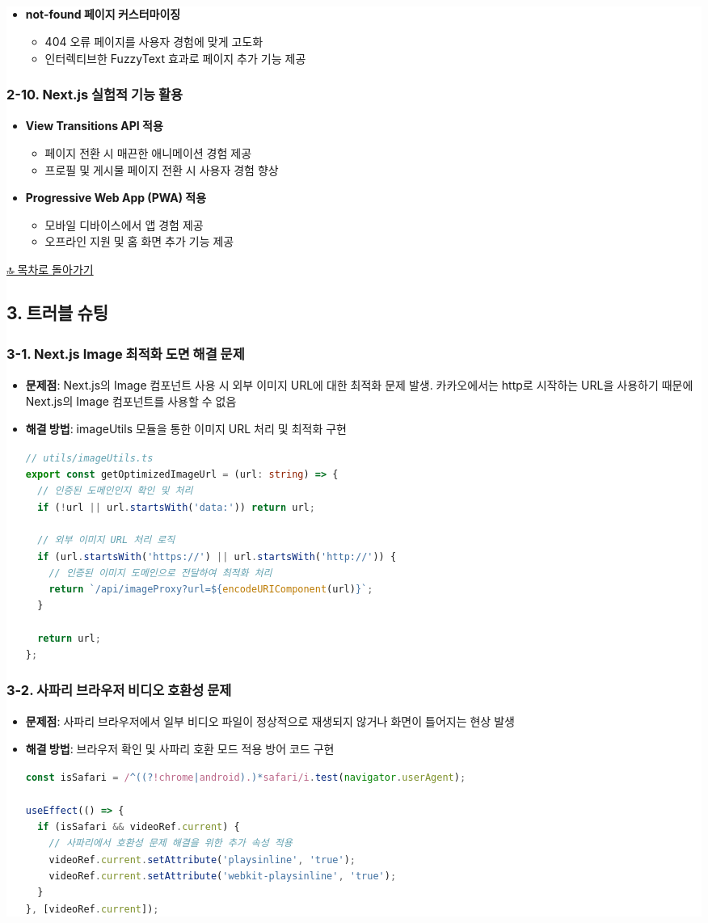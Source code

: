 - **not-found 페이지 커스터마이징**

  - 404 오류 페이지를 사용자 경험에 맞게 고도화
  - 인터렉티브한 FuzzyText 효과로 페이지 추가 기능 제공

### 2-10. Next.js 실험적 기능 활용

- **View Transitions API 적용**

  - 페이지 전환 시 매끈한 애니메이션 경험 제공
  - 프로필 및 게시물 페이지 전환 시 사용자 경험 향상

- **Progressive Web App (PWA) 적용**
  - 모바일 디바이스에서 앱 경험 제공
  - 오프라인 지원 및 홈 화면 추가 기능 제공

[🔝 목차로 돌아가기](#목차)

## 3. 트러블 슈팅

### 3-1. Next.js Image 최적화 도면 해결 문제

- **문제점**: Next.js의 Image 컴포넌트 사용 시 외부 이미지 URL에 대한 최적화 문제 발생. 카카오에서는 http로 시작하는 URL을 사용하기 때문에 Next.js의 Image 컴포넌트를 사용할 수 없음

- **해결 방법**: imageUtils 모듈을 통한 이미지 URL 처리 및 최적화 구현

  ```typescript
  // utils/imageUtils.ts
  export const getOptimizedImageUrl = (url: string) => {
    // 인증된 도메인인지 확인 및 처리
    if (!url || url.startsWith('data:')) return url;

    // 외부 이미지 URL 처리 로직
    if (url.startsWith('https://') || url.startsWith('http://')) {
      // 인증된 이미지 도메인으로 전달하여 최적화 처리
      return `/api/imageProxy?url=${encodeURIComponent(url)}`;
    }

    return url;
  };
  ```

### 3-2. 사파리 브라우저 비디오 호환성 문제

- **문제점**: 사파리 브라우저에서 일부 비디오 파일이 정상적으로 재생되지 않거나 화면이 틀어지는 현상 발생

- **해결 방법**: 브라우저 확인 및 사파리 호환 모드 적용 방어 코드 구현

  ```typescript
  const isSafari = /^((?!chrome|android).)*safari/i.test(navigator.userAgent);

  useEffect(() => {
    if (isSafari && videoRef.current) {
      // 사파리에서 호환성 문제 해결을 위한 추가 속성 적용
      videoRef.current.setAttribute('playsinline', 'true');
      videoRef.current.setAttribute('webkit-playsinline', 'true');
    }
  }, [videoRef.current]);
  ```
